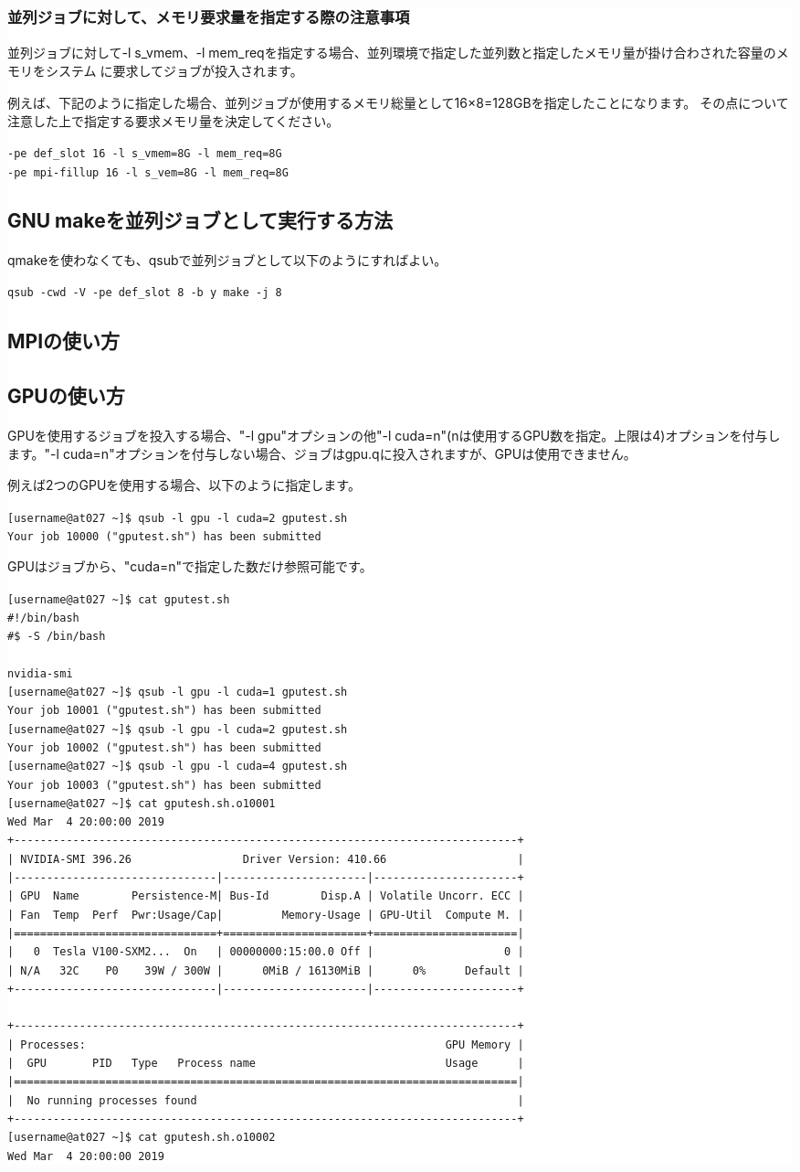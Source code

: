 ### 並列ジョブに対して、メモリ要求量を指定する際の注意事項

並列ジョブに対して-l s_vmem、-l mem_reqを指定する場合、並列環境で指定した並列数と指定したメモリ量が掛け合わされた容量のメモリをシステム に要求してジョブが投入されます。

例えば、下記のように指定した場合、並列ジョブが使用するメモリ総量として16×8=128GBを指定したことになります。 その点について注意した上で指定する要求メモリ量を決定してください。

```
-pe def_slot 16 -l s_vmem=8G -l mem_req=8G
-pe mpi-fillup 16 -l s_vem=8G -l mem_req=8G 
```

## GNU makeを並列ジョブとして実行する方法

qmakeを使わなくても、qsubで並列ジョブとして以下のようにすればよい。

```
qsub -cwd -V -pe def_slot 8 -b y make -j 8
```

## MPIの使い方


## GPUの使い方

GPUを使用するジョブを投入する場合、"-l gpu"オプションの他"-l cuda=n"(nは使用するGPU数を指定。上限は4)オプションを付与します。"-l cuda=n"オプションを付与しない場合、ジョブはgpu.qに投入されますが、GPUは使用できません。

例えば2つのGPUを使用する場合、以下のように指定します。
```
[username@at027 ~]$ qsub -l gpu -l cuda=2 gputest.sh
Your job 10000 ("gputest.sh") has been submitted
```

GPUはジョブから、"cuda=n"で指定した数だけ参照可能です。
```
[username@at027 ~]$ cat gputest.sh
#!/bin/bash
#$ -S /bin/bash

nvidia-smi
[username@at027 ~]$ qsub -l gpu -l cuda=1 gputest.sh 
Your job 10001 ("gputest.sh") has been submitted
[username@at027 ~]$ qsub -l gpu -l cuda=2 gputest.sh 
Your job 10002 ("gputest.sh") has been submitted
[username@at027 ~]$ qsub -l gpu -l cuda=4 gputest.sh 
Your job 10003 ("gputest.sh") has been submitted
[username@at027 ~]$ cat gputesh.sh.o10001
Wed Mar  4 20:00:00 2019
+-----------------------------------------------------------------------------+
| NVIDIA-SMI 396.26                 Driver Version: 410.66                    |
|-------------------------------|----------------------|----------------------+
| GPU  Name        Persistence-M| Bus-Id        Disp.A | Volatile Uncorr. ECC |
| Fan  Temp  Perf  Pwr:Usage/Cap|         Memory-Usage | GPU-Util  Compute M. |
|===============================+======================+======================|
|   0  Tesla V100-SXM2...  On   | 00000000:15:00.0 Off |                    0 |
| N/A   32C    P0    39W / 300W |      0MiB / 16130MiB |      0%      Default |
+-------------------------------|----------------------|----------------------+

+-----------------------------------------------------------------------------+
| Processes:                                                       GPU Memory |
|  GPU       PID   Type   Process name                             Usage      |
|=============================================================================|
|  No running processes found                                                 |
+-----------------------------------------------------------------------------+
[username@at027 ~]$ cat gputesh.sh.o10002
Wed Mar  4 20:00:00 2019
```